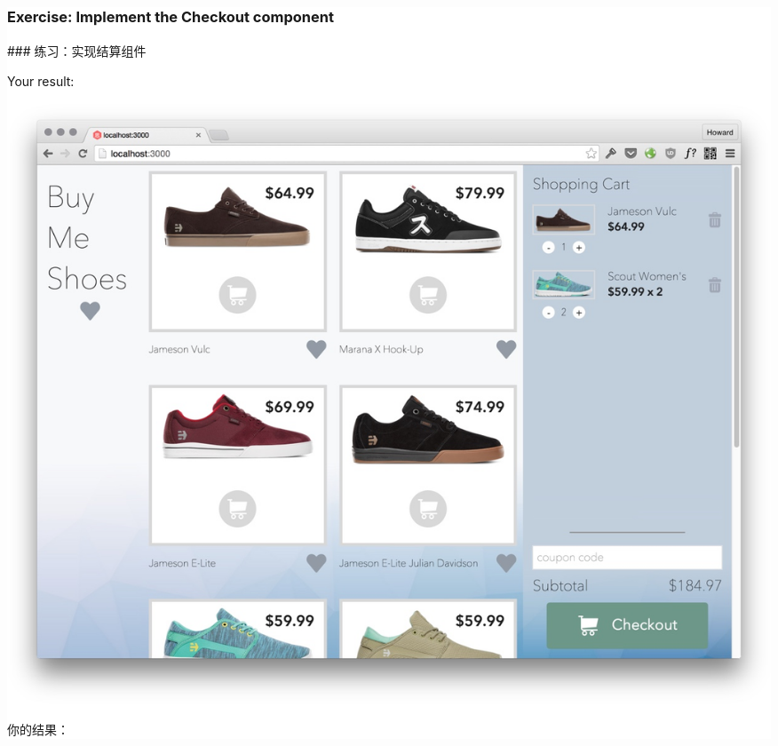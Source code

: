 ### Exercise: Implement the Checkout component

<cn>
### 练习：实现结算组件
</cn>

Your result:

![](checkout-no-coupon.jpg)

<cn>
你的结果：
